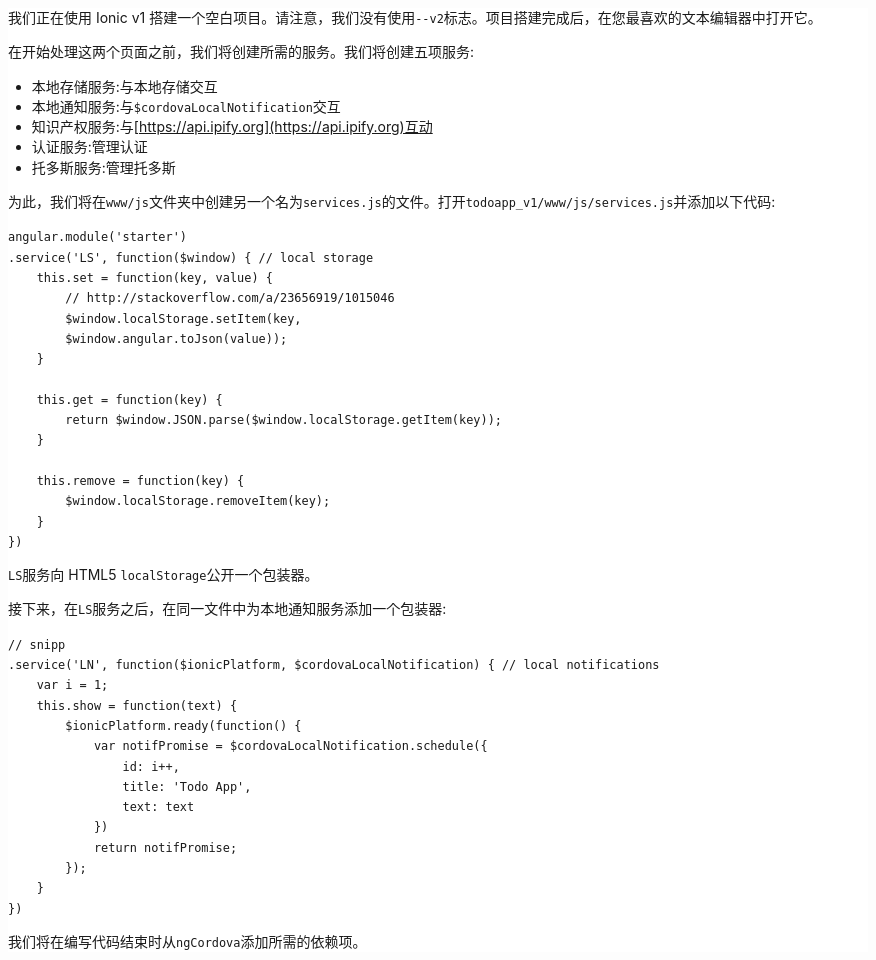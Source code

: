 我们正在使用 Ionic v1 搭建一个空白项目。请注意，我们没有使用`--v2`标志。项目搭建完成后，在您最喜欢的文本编辑器中打开它。

在开始处理这两个页面之前，我们将创建所需的服务。我们将创建五项服务:

*   本地存储服务:与本地存储交互
*   本地通知服务:与`$cordovaLocalNotification`交互
*   知识产权服务:与[https://api.ipify.org](https://api.ipify.org)互动
*   认证服务:管理认证
*   托多斯服务:管理托多斯

为此，我们将在`www/js`文件夹中创建另一个名为`services.js`的文件。打开`todoapp_v1/www/js/services.js`并添加以下代码:

```html
angular.module('starter') 
.service('LS', function($window) { // local storage 
    this.set = function(key, value) { 
        // http://stackoverflow.com/a/23656919/1015046 
        $window.localStorage.setItem(key, 
        $window.angular.toJson(value)); 
    } 

    this.get = function(key) { 
        return $window.JSON.parse($window.localStorage.getItem(key)); 
    } 

    this.remove = function(key) { 
        $window.localStorage.removeItem(key); 
    } 
})

```

`LS`服务向 HTML5 `localStorage`公开一个包装器。

接下来，在`LS`服务之后，在同一文件中为本地通知服务添加一个包装器:

```html
// snipp 
.service('LN', function($ionicPlatform, $cordovaLocalNotification) { // local notifications 
    var i = 1; 
    this.show = function(text) { 
        $ionicPlatform.ready(function() { 
            var notifPromise = $cordovaLocalNotification.schedule({ 
                id: i++, 
                title: 'Todo App', 
                text: text 
            }) 
            return notifPromise; 
        }); 
    } 
})

```

我们将在编写代码结束时从`ngCordova`添加所需的依赖项。
